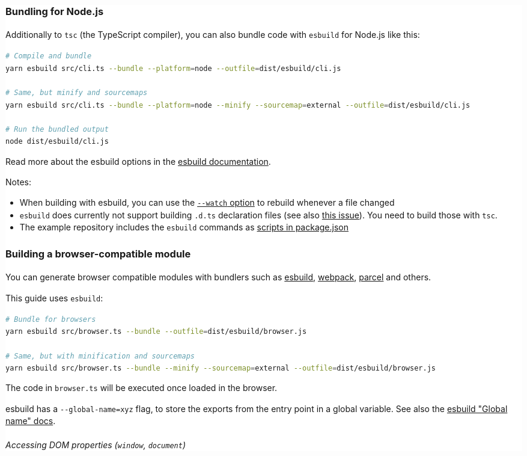 ### Bundling for Node.js

Additionally to `tsc` (the TypeScript compiler), you can also bundle code with `esbuild` for Node.js like this:

```bash
# Compile and bundle
yarn esbuild src/cli.ts --bundle --platform=node --outfile=dist/esbuild/cli.js

# Same, but minify and sourcemaps
yarn esbuild src/cli.ts --bundle --platform=node --minify --sourcemap=external --outfile=dist/esbuild/cli.js

# Run the bundled output
node dist/esbuild/cli.js
```

Read more about the esbuild options in the [esbuild documentation](https://esbuild.github.io/getting-started/).

Notes:

* When building with esbuild, you can use the [`--watch` option](https://esbuild.github.io/api/#watch) to rebuild whenever a file changed
* `esbuild` does currently not support building `.d.ts` declaration files (see also [this issue](https://github.com/evanw/esbuild/issues/95)). You need to build those with `tsc`.
* The example repository includes the `esbuild` commands as [scripts in package.json](https://github.com/metachris/typescript-boilerplate/blob/master/package.json)


### Building a browser-compatible module

You can generate browser compatible modules with bundlers such as [esbuild](https://esbuild.github.io/), [webpack](https://webpack.js.org/), [parcel](https://parceljs.org/) and others.

This guide uses `esbuild`:

```bash
# Bundle for browsers
yarn esbuild src/browser.ts --bundle --outfile=dist/esbuild/browser.js

# Same, but with minification and sourcemaps
yarn esbuild src/browser.ts --bundle --minify --sourcemap=external --outfile=dist/esbuild/browser.js
```

The code in `browser.ts` will be executed once loaded in the browser.

<div class="infobox1">

esbuild has a `--global-name=xyz` flag, to store the exports from the entry point in a global variable. See also the [esbuild "Global name" docs](https://esbuild.github.io/api/#global-name).

</div>

###### Accessing DOM properties (`window`, `document`)
